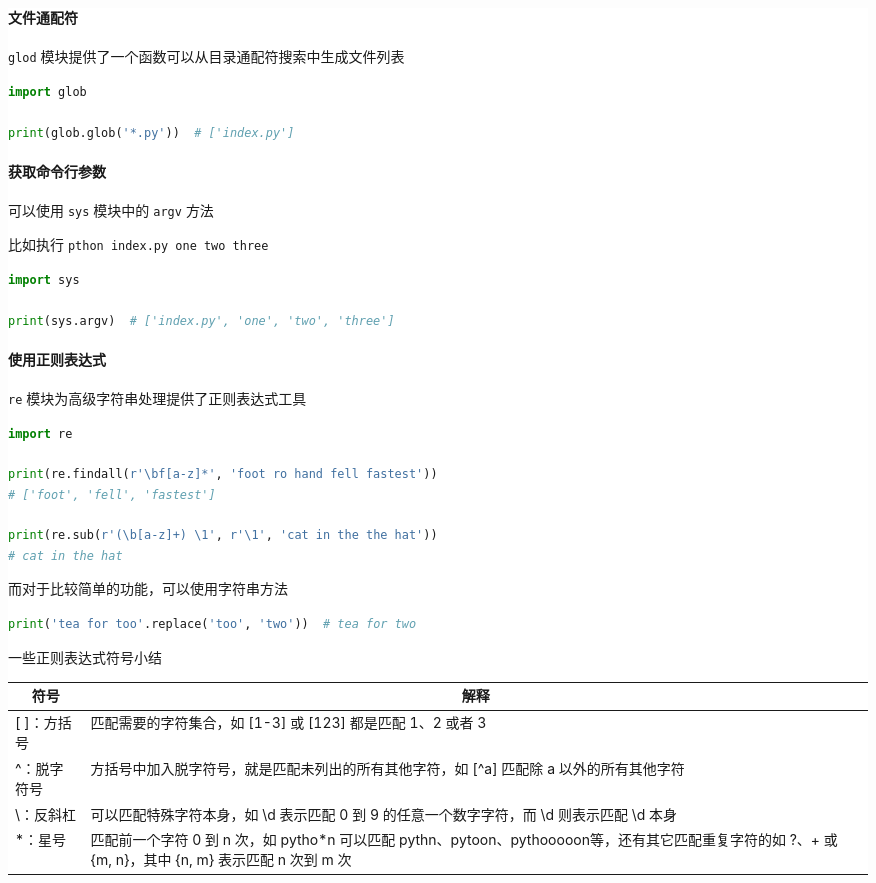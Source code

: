 

#### 文件通配符

`glod` 模块提供了一个函数可以从目录通配符搜索中生成文件列表

```python
import glob

print(glob.glob('*.py'))  # ['index.py']
```


#### 获取命令行参数

可以使用 `sys` 模块中的 `argv` 方法

比如执行 `pthon index.py one two three`

```python
import sys

print(sys.argv)  # ['index.py', 'one', 'two', 'three']
```


#### 使用正则表达式

`re` 模块为高级字符串处理提供了正则表达式工具

```python
import re

print(re.findall(r'\bf[a-z]*', 'foot ro hand fell fastest'))  
# ['foot', 'fell', 'fastest']

print(re.sub(r'(\b[a-z]+) \1', r'\1', 'cat in the the hat'))
# cat in the hat
```

而对于比较简单的功能，可以使用字符串方法

```python
print('tea for too'.replace('too', 'two'))  # tea for two
```

一些正则表达式符号小结

|符号|解释|
|-|-|
|[ ]：方括号|匹配需要的字符集合，如 [1-3] 或 [123] 都是匹配 1、2 或者 3|
|^：脱字符号|方括号中加入脱字符号，就是匹配未列出的所有其他字符，如 [^a] 匹配除 a 以外的所有其他字符|
|\：反斜杠|可以匹配特殊字符本身，如 \d 表示匹配 0 到 9 的任意一个数字字符，而 \\d 则表示匹配 \d 本身|
|*：星号|匹配前一个字符 0 到 n 次，如 pytho*n 可以匹配 pythn、pytoon、pythooooon等，还有其它匹配重复字符的如 ?、+ 或 {m, n}，其中 {n, m} 表示匹配 n 次到 m 次|
